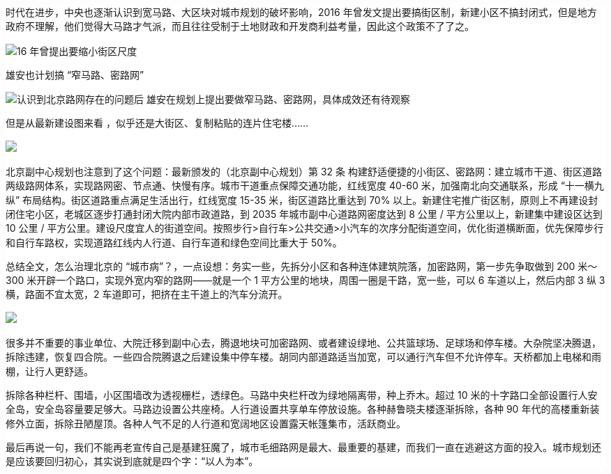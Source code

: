时代在进步，中央也逐渐认识到宽马路、大区块对城市规划的破坏影响，2016 年曾发文提出要搞街区制，新建小区不搞封闭式，但是地方政府不理解，他们觉得大马路才气派，而且往往受制于土地财政和开发商利益考量，因此这个政策不了了之。

![](https://picx.zhimg.com/v2-f4a426b2579d73f6b6be7476489aa771_720w.jpg?source=8673f162)16 年曾提出要缩小街区尺度

雄安也计划搞 “窄马路、密路网”

![](https://picx.zhimg.com/v2-6a9fd677183c46400b1226b4d61bb6db_720w.gif?source=8673f162)认识到北京路网存在的问题后 雄安在规划上提出要做窄马路、密路网，具体成效还有待观察

但是从最新建设图来看 ，似乎还是大街区、复制粘贴的连片住宅楼……

![](https://pica.zhimg.com/v2-c2bf15790d06c5264706d0d368be361d_720w.jpg?source=8673f162)

北京副中心规划也注意到了这个问题：最新颁发的（北京副中心规划）第 32 条 构建舒适便捷的小街区、密路网：建立城市干道、街区道路两级路网体系，实现路网密、节点通、快慢有序。城市干道重点保障交通功能，红线宽度 40-60 米，加强南北向交通联系，形成 “十一横九纵” 布局结构。街区道路重点满足生活出行，红线宽度 15-35 米，街区道路比重达到 70% 以上。新建住宅推广街区制，原则上不再建设封闭住宅小区，老城区逐步打通封闭大院内部市政道路，到 2035 年城市副中心道路网密度达到 8 公里 / 平方公里以上，新建集中建设区达到 10 公里 / 平方公里。建设尺度宜人的街道空间。按照步行>自行车>公共交通>小汽车的次序分配街道空间，优化街道横断面，优先保障步行和自行车路权，实现道路红线内人行道、自行车道和绿色空间比重大于 50%。

总结全文，怎么治理北京的 “城市病”？，一点设想：务实一些，先拆分小区和各种连体建筑院落，加密路网，第一步先争取做到 200 米～300 米开辟一个路口，实现外宽内窄的路网——就是一个 1 平方公里的地块，周围一圈是干路，宽一些，可以 6 车道以上，然后内部 3 纵 3 横，路面不宜太宽，2 车道即可，把挤在主干道上的汽车分流开。

![](https://pic1.zhimg.com/v2-9379a0b442cc1c0a1b6944c0308cd737_720w.jpg?source=8673f162)

很多并不重要的事业单位、大院迁移到副中心去，腾退地块可加密路网、或者建设绿地、公共篮球场、足球场和停车楼。大杂院坚决腾退，拆除违建，恢复四合院。一些四合院腾退之后建设集中停车楼。胡同内部道路适当加宽，可以通行汽车但不允许停车。天桥都加上电梯和雨棚，让行人更舒适。

拆除各种栏杆、围墙，小区围墙改为透视栅栏，透绿色。马路中央栏杆改为绿地隔离带，种上乔木。超过 10 米的十字路口全部设置行人安全岛，安全岛容量要足够大。马路边设置公共座椅。人行道设置共享单车停放设施。各种赫鲁晓夫楼逐渐拆除，各种 90 年代的高楼重新装修外立面，拆除丑陋屋顶。各种人气不足的人行道和宽阔地区设置露天帐篷集市，活跃商业。

最后再说一句，我们不能再老宣传自己是基建狂魔了，城市毛细路网是最大、最重要的基建，而我们一直在逃避这方面的投入。城市规划还是应该要回归初心，其实说到底就是四个字：“以人为本”。